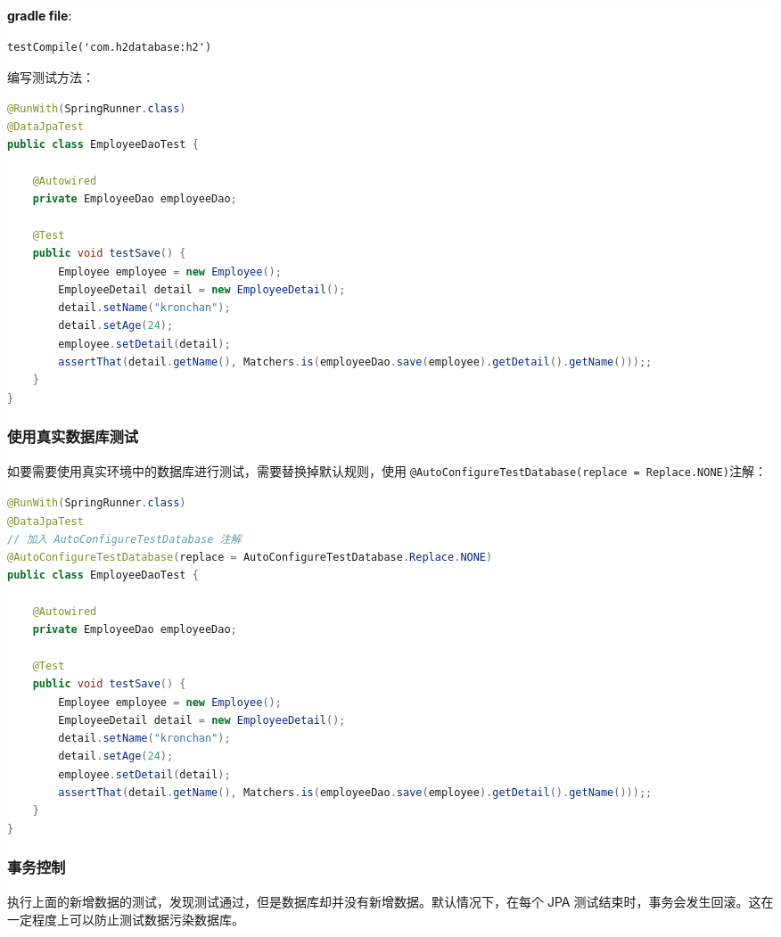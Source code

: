 **gradle file**:

`testCompile('com.h2database:h2')`

编写测试方法：
```java
@RunWith(SpringRunner.class)
@DataJpaTest
public class EmployeeDaoTest {

    @Autowired
    private EmployeeDao employeeDao;
    
    @Test
    public void testSave() {
        Employee employee = new Employee();
        EmployeeDetail detail = new EmployeeDetail();
        detail.setName("kronchan");
        detail.setAge(24);
        employee.setDetail(detail);
        assertThat(detail.getName(), Matchers.is(employeeDao.save(employee).getDetail().getName()));;
    }
}
```

### 使用真实数据库测试
如要需要使用真实环境中的数据库进行测试，需要替换掉默认规则，使用
`@AutoConfigureTestDatabase(replace = Replace.NONE)`注解：
```java
@RunWith(SpringRunner.class)
@DataJpaTest
// 加入 AutoConfigureTestDatabase 注解
@AutoConfigureTestDatabase(replace = AutoConfigureTestDatabase.Replace.NONE)
public class EmployeeDaoTest {

    @Autowired
    private EmployeeDao employeeDao;
    
    @Test
    public void testSave() {
        Employee employee = new Employee();
        EmployeeDetail detail = new EmployeeDetail();
        detail.setName("kronchan");
        detail.setAge(24);
        employee.setDetail(detail);
        assertThat(detail.getName(), Matchers.is(employeeDao.save(employee).getDetail().getName()));;
    }
}
```

### 事务控制
执行上面的新增数据的测试，发现测试通过，但是数据库却并没有新增数据。默认情况下，在每个 JPA 测试结束时，事务会发生回滚。这在一定程度上可以防止测试数据污染数据库。
